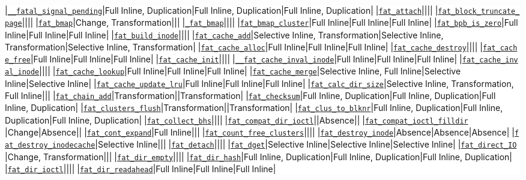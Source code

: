 |[`__fatal_signal_pending`](https://depsurf.github.io/Function/f/__fatal_signal_pending.html)|Full Inline, Duplication|Full Inline, Duplication|Full Inline, Duplication|
|[`fat_attach`](https://depsurf.github.io/Function/f/fat_attach.html)||||
|[`fat_block_truncate_page`](https://depsurf.github.io/Function/f/fat_block_truncate_page.html)||||
|[`fat_bmap`](https://depsurf.github.io/Function/f/fat_bmap.html)|Change, Transformation|||
|[`_fat_bmap`](https://depsurf.github.io/Function/f/_fat_bmap.html)||||
|[`fat_bmap_cluster`](https://depsurf.github.io/Function/f/fat_bmap_cluster.html)|Full Inline|Full Inline|Full Inline|
|[`fat_bpb_is_zero`](https://depsurf.github.io/Function/f/fat_bpb_is_zero.html)|Full Inline|Full Inline|Full Inline|
|[`fat_build_inode`](https://depsurf.github.io/Function/f/fat_build_inode.html)||||
|[`fat_cache_add`](https://depsurf.github.io/Function/f/fat_cache_add.html)|Selective Inline, Transformation|Selective Inline, Transformation|Selective Inline, Transformation|
|[`fat_cache_alloc`](https://depsurf.github.io/Function/f/fat_cache_alloc.html)|Full Inline|Full Inline|Full Inline|
|[`fat_cache_destroy`](https://depsurf.github.io/Function/f/fat_cache_destroy.html)||||
|[`fat_cache_free`](https://depsurf.github.io/Function/f/fat_cache_free.html)|Full Inline|Full Inline|Full Inline|
|[`fat_cache_init`](https://depsurf.github.io/Function/f/fat_cache_init.html)||||
|[`__fat_cache_inval_inode`](https://depsurf.github.io/Function/f/__fat_cache_inval_inode.html)|Full Inline|Full Inline|Full Inline|
|[`fat_cache_inval_inode`](https://depsurf.github.io/Function/f/fat_cache_inval_inode.html)||||
|[`fat_cache_lookup`](https://depsurf.github.io/Function/f/fat_cache_lookup.html)|Full Inline|Full Inline|Full Inline|
|[`fat_cache_merge`](https://depsurf.github.io/Function/f/fat_cache_merge.html)|Selective Inline, Full Inline|Selective Inline|Selective Inline|
|[`fat_cache_update_lru`](https://depsurf.github.io/Function/f/fat_cache_update_lru.html)|Full Inline|Full Inline|Full Inline|
|[`fat_calc_dir_size`](https://depsurf.github.io/Function/f/fat_calc_dir_size.html)|Selective Inline, Transformation, Full Inline|||
|[`fat_chain_add`](https://depsurf.github.io/Function/f/fat_chain_add.html)|Transformation||Transformation|
|[`fat_checksum`](https://depsurf.github.io/Function/f/fat_checksum.html)|Full Inline, Duplication|Full Inline, Duplication|Full Inline, Duplication|
|[`fat_clusters_flush`](https://depsurf.github.io/Function/f/fat_clusters_flush.html)|Transformation||Transformation|
|[`fat_clus_to_blknr`](https://depsurf.github.io/Function/f/fat_clus_to_blknr.html)|Full Inline, Duplication|Full Inline, Duplication|Full Inline, Duplication|
|[`fat_collect_bhs`](https://depsurf.github.io/Function/f/fat_collect_bhs.html)||||
|[`fat_compat_dir_ioctl`](https://depsurf.github.io/Function/f/fat_compat_dir_ioctl.html)||Absence||
|[`fat_compat_ioctl_filldir`](https://depsurf.github.io/Function/f/fat_compat_ioctl_filldir.html)|Change|Absence||
|[`fat_cont_expand`](https://depsurf.github.io/Function/f/fat_cont_expand.html)|Full Inline|||
|[`fat_count_free_clusters`](https://depsurf.github.io/Function/f/fat_count_free_clusters.html)||||
|[`fat_destroy_inode`](https://depsurf.github.io/Function/f/fat_destroy_inode.html)|Absence|Absence|Absence|
|[`fat_destroy_inodecache`](https://depsurf.github.io/Function/f/fat_destroy_inodecache.html)|Selective Inline|||
|[`fat_detach`](https://depsurf.github.io/Function/f/fat_detach.html)||||
|[`fat_dget`](https://depsurf.github.io/Function/f/fat_dget.html)|Selective Inline|Selective Inline|Selective Inline|
|[`fat_direct_IO`](https://depsurf.github.io/Function/f/fat_direct_IO.html)|Change, Transformation|||
|[`fat_dir_empty`](https://depsurf.github.io/Function/f/fat_dir_empty.html)||||
|[`fat_dir_hash`](https://depsurf.github.io/Function/f/fat_dir_hash.html)|Full Inline, Duplication|Full Inline, Duplication|Full Inline, Duplication|
|[`fat_dir_ioctl`](https://depsurf.github.io/Function/f/fat_dir_ioctl.html)||||
|[`fat_dir_readahead`](https://depsurf.github.io/Function/f/fat_dir_readahead.html)|Full Inline|Full Inline|Full Inline|